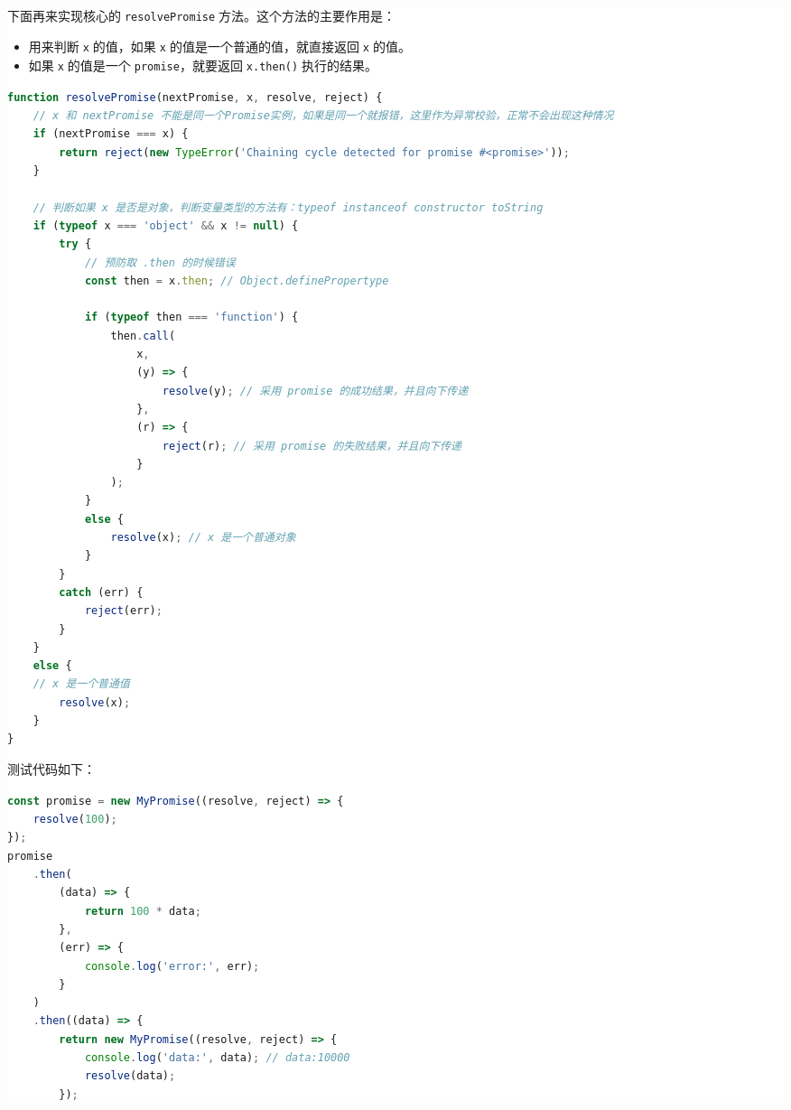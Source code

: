 ```js
```

下面再来实现核心的 `resolvePromise` 方法。这个方法的主要作用是：

- 用来判断 `x` 的值，如果 `x` 的值是一个普通的值，就直接返回 `x` 的值。
- 如果 `x` 的值是一个 `promise`，就要返回 `x.then()` 执行的结果。

```js
function resolvePromise(nextPromise, x, resolve, reject) {
    // x 和 nextPromise 不能是同一个Promise实例，如果是同一个就报错，这里作为异常校验，正常不会出现这种情况
    if (nextPromise === x) {
        return reject(new TypeError('Chaining cycle detected for promise #<promise>'));
    }

    // 判断如果 x 是否是对象，判断变量类型的方法有：typeof instanceof constructor toString
    if (typeof x === 'object' && x != null) {
        try {
            // 预防取 .then 的时候错误
            const then = x.then; // Object.definePropertype

            if (typeof then === 'function') {
                then.call(
                    x,
                    (y) => {
                        resolve(y); // 采用 promise 的成功结果，并且向下传递
                    },
                    (r) => {
                        reject(r); // 采用 promise 的失败结果，并且向下传递
                    }
                );
            }
            else {
                resolve(x); // x 是一个普通对象
            }
        }
        catch (err) {
            reject(err);
        }
    }
    else {
    // x 是一个普通值
        resolve(x);
    }
}
```

测试代码如下：

```js
const promise = new MyPromise((resolve, reject) => {
    resolve(100);
});
promise
    .then(
        (data) => {
            return 100 * data;
        },
        (err) => {
            console.log('error:', err);
        }
    )
    .then((data) => {
        return new MyPromise((resolve, reject) => {
            console.log('data:', data); // data:10000
            resolve(data);
        });
```
